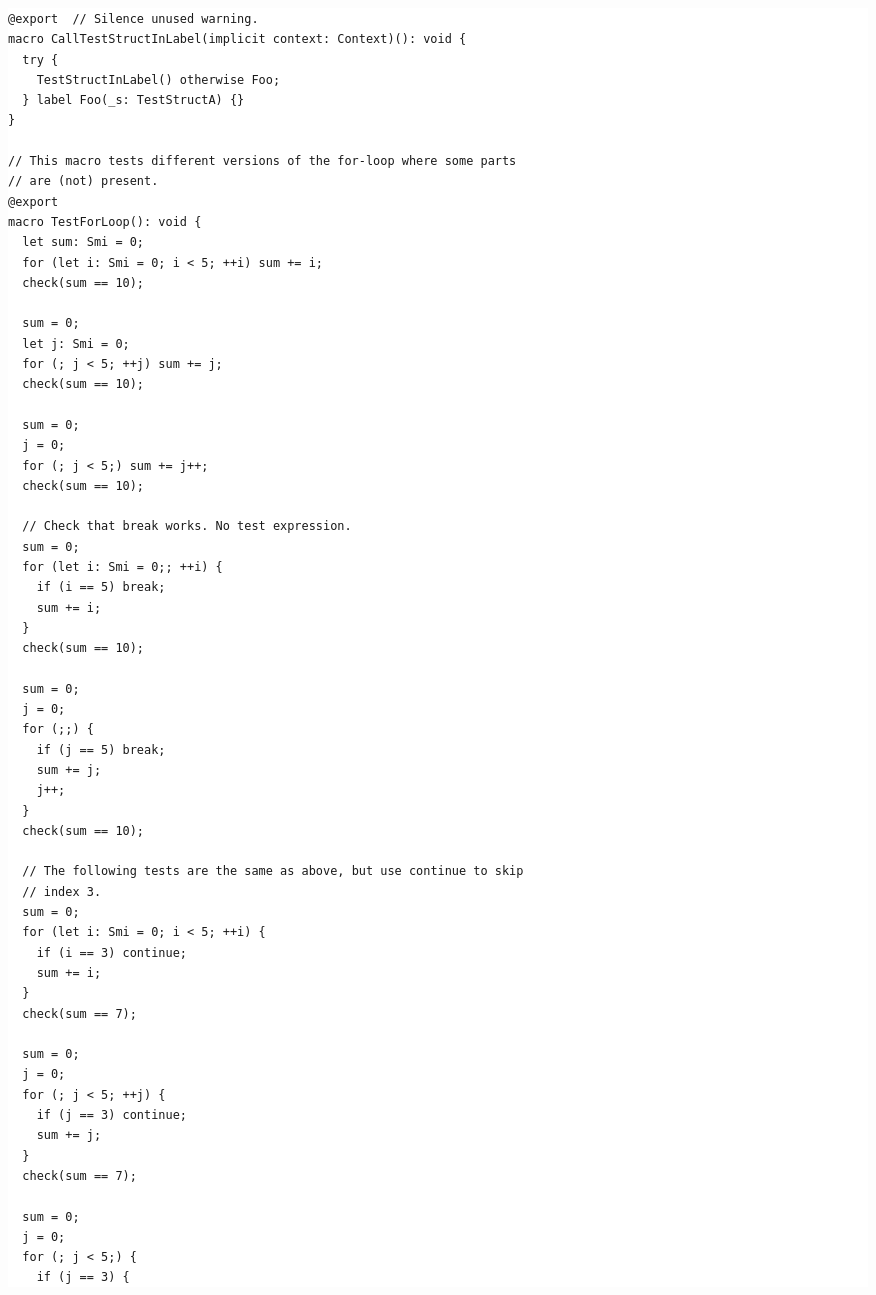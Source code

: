 ```
@export  // Silence unused warning.
macro CallTestStructInLabel(implicit context: Context)(): void {
  try {
    TestStructInLabel() otherwise Foo;
  } label Foo(_s: TestStructA) {}
}

// This macro tests different versions of the for-loop where some parts
// are (not) present.
@export
macro TestForLoop(): void {
  let sum: Smi = 0;
  for (let i: Smi = 0; i < 5; ++i) sum += i;
  check(sum == 10);

  sum = 0;
  let j: Smi = 0;
  for (; j < 5; ++j) sum += j;
  check(sum == 10);

  sum = 0;
  j = 0;
  for (; j < 5;) sum += j++;
  check(sum == 10);

  // Check that break works. No test expression.
  sum = 0;
  for (let i: Smi = 0;; ++i) {
    if (i == 5) break;
    sum += i;
  }
  check(sum == 10);

  sum = 0;
  j = 0;
  for (;;) {
    if (j == 5) break;
    sum += j;
    j++;
  }
  check(sum == 10);

  // The following tests are the same as above, but use continue to skip
  // index 3.
  sum = 0;
  for (let i: Smi = 0; i < 5; ++i) {
    if (i == 3) continue;
    sum += i;
  }
  check(sum == 7);

  sum = 0;
  j = 0;
  for (; j < 5; ++j) {
    if (j == 3) continue;
    sum += j;
  }
  check(sum == 7);

  sum = 0;
  j = 0;
  for (; j < 5;) {
    if (j == 3) {
```